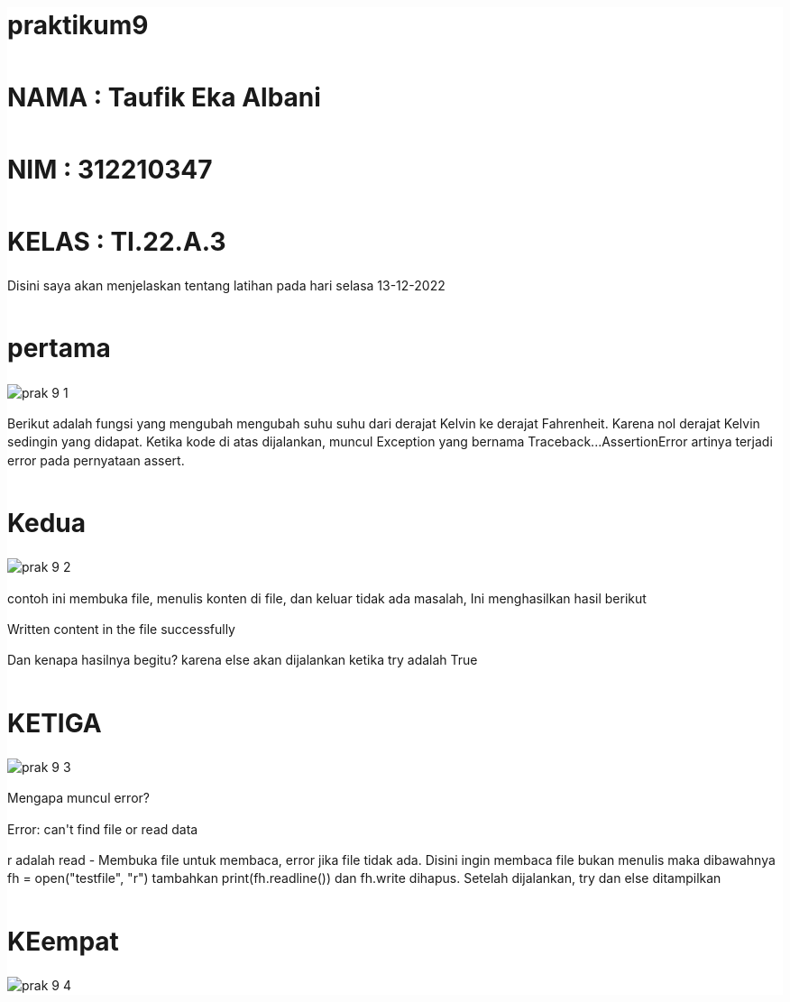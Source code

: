 # praktikum9


# NAMA : Taufik Eka Albani

# NIM : 312210347

# KELAS : TI.22.A.3

Disini saya akan menjelaskan tentang latihan pada hari selasa 13-12-2022

# pertama

<img width="528" alt="prak 9 1" src="https://user-images.githubusercontent.com/115516730/208421053-c5a785de-63bd-44e3-8ceb-d4b298b346f0.png">


Berikut adalah fungsi yang mengubah mengubah suhu suhu dari derajat Kelvin ke derajat Fahrenheit. Karena nol derajat Kelvin sedingin yang didapat. Ketika kode di atas dijalankan, muncul Exception yang bernama Traceback...AssertionError artinya terjadi error pada pernyataan assert.

# Kedua

<img width="536" alt="prak 9 2" src="https://user-images.githubusercontent.com/115516730/208420939-e6524b52-b93c-4ebe-ad80-a2767dae238c.png">

contoh ini membuka file, menulis konten di file, dan keluar tidak ada masalah, Ini menghasilkan hasil berikut

Written content in the file successfully

Dan kenapa hasilnya begitu? karena else akan dijalankan ketika try adalah True

# KETIGA

<img width="530" alt="prak 9 3" src="https://user-images.githubusercontent.com/115516730/208421362-7a3c5205-c93b-44ec-9c74-435a642fc912.png">

Mengapa muncul error?

Error: can't find file or read data

r adalah read - Membuka file untuk membaca, error jika file tidak ada. Disini ingin membaca file bukan menulis maka dibawahnya fh = open("testfile", "r") tambahkan print(fh.readline()) dan fh.write dihapus. Setelah dijalankan, try dan else ditampilkan

# KEempat

<img width="537" alt="prak 9 4" src="https://user-images.githubusercontent.com/115516730/208421584-cfc7049c-d719-4517-ba92-e98b93501c09.png">
